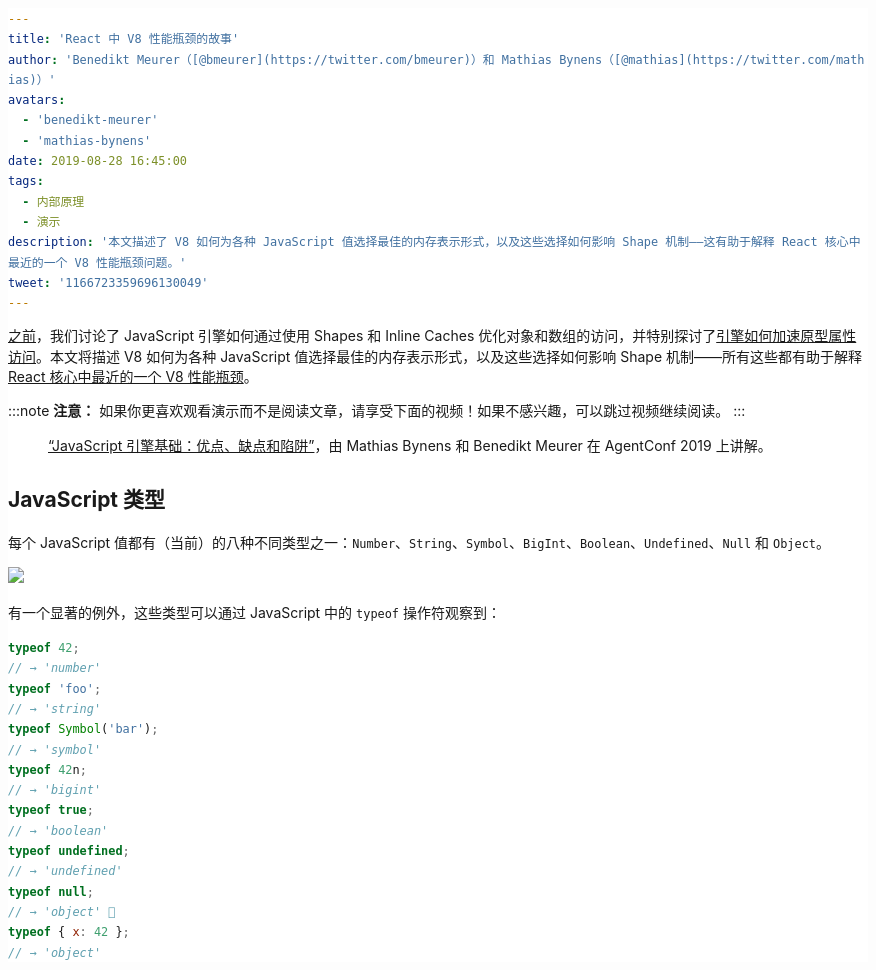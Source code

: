```yaml
---
title: 'React 中 V8 性能瓶颈的故事'
author: 'Benedikt Meurer（[@bmeurer](https://twitter.com/bmeurer)）和 Mathias Bynens（[@mathias](https://twitter.com/mathias)）'
avatars:
  - 'benedikt-meurer'
  - 'mathias-bynens'
date: 2019-08-28 16:45:00
tags:
  - 内部原理
  - 演示
description: '本文描述了 V8 如何为各种 JavaScript 值选择最佳的内存表示形式，以及这些选择如何影响 Shape 机制——这有助于解释 React 核心中最近的一个 V8 性能瓶颈问题。'
tweet: '1166723359696130049'
---
```

[之前](https://mathiasbynens.be/notes/shapes-ics)，我们讨论了 JavaScript 引擎如何通过使用 Shapes 和 Inline Caches 优化对象和数组的访问，并特别探讨了[引擎如何加速原型属性访问](https://mathiasbynens.be/notes/prototypes)。本文将描述 V8 如何为各种 JavaScript 值选择最佳的内存表示形式，以及这些选择如何影响 Shape 机制——所有这些都有助于解释[React 核心中最近的一个 V8 性能瓶颈](https://github.com/facebook/react/issues/14365)。


:::note
**注意：** 如果你更喜欢观看演示而不是阅读文章，请享受下面的视频！如果不感兴趣，可以跳过视频继续阅读。
:::

<figure>
  <div class="video video-16:9">
    <iframe src="https://www.youtube.com/embed/0I0d8LkDqyc" width="640" height="360" loading="lazy" allowfullscreen></iframe>
  </div>
  <figcaption><a href="https://www.youtube.com/watch?v=0I0d8LkDqyc">“JavaScript 引擎基础：优点、缺点和陷阱”</a>，由 Mathias Bynens 和 Benedikt Meurer 在 AgentConf 2019 上讲解。</figcaption>
</figure>

## JavaScript 类型

每个 JavaScript 值都有（当前）的八种不同类型之一：`Number`、`String`、`Symbol`、`BigInt`、`Boolean`、`Undefined`、`Null` 和 `Object`。

![](/_img/react-cliff/01-javascript-types.svg)

有一个显著的例外，这些类型可以通过 JavaScript 中的 `typeof` 操作符观察到：

```js
typeof 42;
// → 'number'
typeof 'foo';
// → 'string'
typeof Symbol('bar');
// → 'symbol'
typeof 42n;
// → 'bigint'
typeof true;
// → 'boolean'
typeof undefined;
// → 'undefined'
typeof null;
// → 'object' 🤔
typeof { x: 42 };
// → 'object'
```
